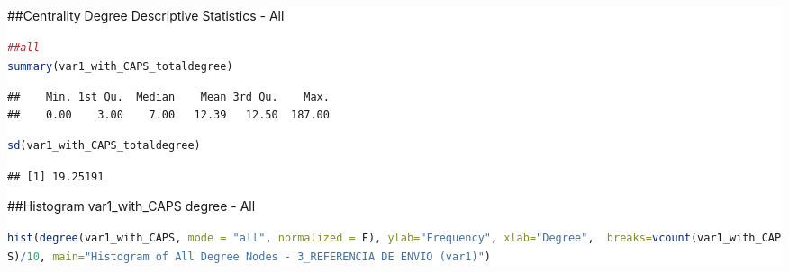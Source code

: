 ##Centrality Degree Descriptive Statistics - All

```r
##all
summary(var1_with_CAPS_totaldegree)
```

```
##    Min. 1st Qu.  Median    Mean 3rd Qu.    Max. 
##    0.00    3.00    7.00   12.39   12.50  187.00
```

```r
sd(var1_with_CAPS_totaldegree)
```

```
## [1] 19.25191
```
##Histogram var1_with_CAPS degree - All

```r
hist(degree(var1_with_CAPS, mode = "all", normalized = F), ylab="Frequency", xlab="Degree",  breaks=vcount(var1_with_CAPS)/10, main="Histogram of All Degree Nodes - 3_REFERENCIA DE ENVIO (var1)")
```
